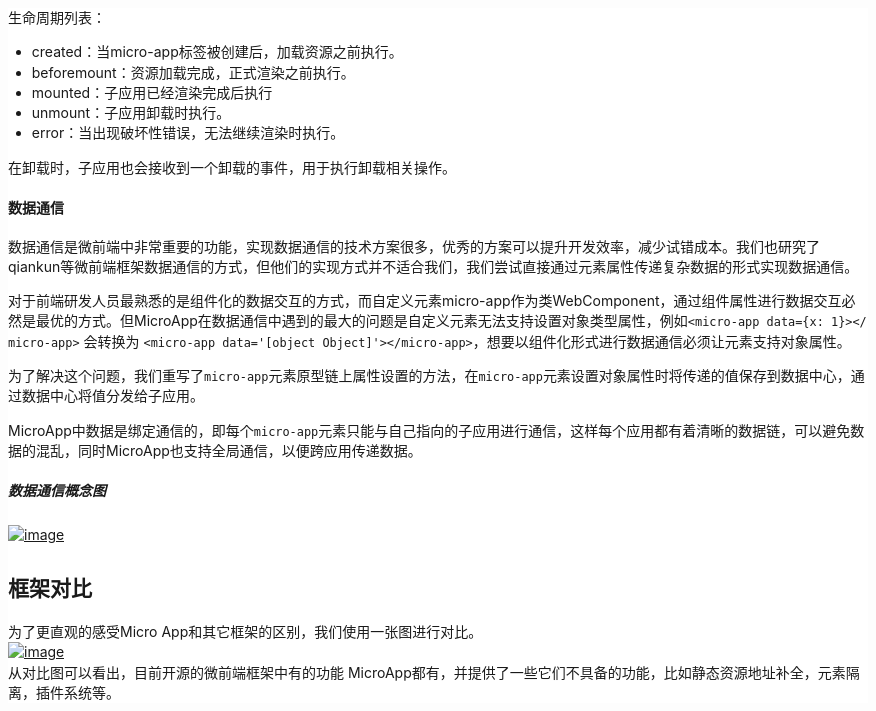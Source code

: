 生命周期列表：

*   created：当micro-app标签被创建后，加载资源之前执行。
*   beforemount：资源加载完成，正式渲染之前执行。
*   mounted：子应用已经渲染完成后执行
*   unmount：子应用卸载时执行。
*   error：当出现破坏性错误，无法继续渲染时执行。

在卸载时，子应用也会接收到一个卸载的事件，用于执行卸载相关操作。

#### 数据通信

数据通信是微前端中非常重要的功能，实现数据通信的技术方案很多，优秀的方案可以提升开发效率，减少试错成本。我们也研究了qiankun等微前端框架数据通信的方式，但他们的实现方式并不适合我们，我们尝试直接通过元素属性传递复杂数据的形式实现数据通信。

对于前端研发人员最熟悉的是组件化的数据交互的方式，而自定义元素micro-app作为类WebComponent，通过组件属性进行数据交互必然是最优的方式。但MicroApp在数据通信中遇到的最大的问题是自定义元素无法支持设置对象类型属性，例如`<micro-app data={x: 1}></micro-app>` 会转换为 `<micro-app data='[object Object]'></micro-app>`，想要以组件化形式进行数据通信必须让元素支持对象属性。

为了解决这个问题，我们重写了`micro-app`元素原型链上属性设置的方法，在`micro-app`元素设置对象属性时将传递的值保存到数据中心，通过数据中心将值分发给子应用。

MicroApp中数据是绑定通信的，即每个`micro-app`元素只能与自己指向的子应用进行通信，这样每个应用都有着清晰的数据链，可以避免数据的混乱，同时MicroApp也支持全局通信，以便跨应用传递数据。

##### 数据通信概念图

[![image](https://camo.githubusercontent.com/89ef5dc49edbaed12b54660a682e3809856630fec71687ca3ca1b94fb03a5f6e/68747470733a2f2f696d6731302e333630627579696d672e636f6d2f696d616765746f6f6c732f6a66732f74312f3138343932352f332f31363038372f3334313834392f36306666373936314536306131383033392f313932383662633066386237633662362e706e67)](https://camo.githubusercontent.com/89ef5dc49edbaed12b54660a682e3809856630fec71687ca3ca1b94fb03a5f6e/68747470733a2f2f696d6731302e333630627579696d672e636f6d2f696d616765746f6f6c732f6a66732f74312f3138343932352f332f31363038372f3334313834392f36306666373936314536306131383033392f313932383662633066386237633662362e706e67)

框架对比
----

为了更直观的感受Micro App和其它框架的区别，我们使用一张图进行对比。  
[![image](https://camo.githubusercontent.com/652d5a783299ebf9b59f4ff42907bbd8099f0e8f2d5ae82af3757ca97e341fd4/68747470733a2f2f696d6731302e333630627579696d672e636f6d2f696d616765746f6f6c732f6a66732f74312f3138303533372f31382f31363036302f3235343430372f36306666373935664535393332643763302f303161376366316134336234353635382e706e67)](https://camo.githubusercontent.com/652d5a783299ebf9b59f4ff42907bbd8099f0e8f2d5ae82af3757ca97e341fd4/68747470733a2f2f696d6731302e333630627579696d672e636f6d2f696d616765746f6f6c732f6a66732f74312f3138303533372f31382f31363036302f3235343430372f36306666373935664535393332643763302f303161376366316134336234353635382e706e67)  
从对比图可以看出，目前开源的微前端框架中有的功能 MicroApp都有，并提供了一些它们不具备的功能，比如静态资源地址补全，元素隔离，插件系统等。